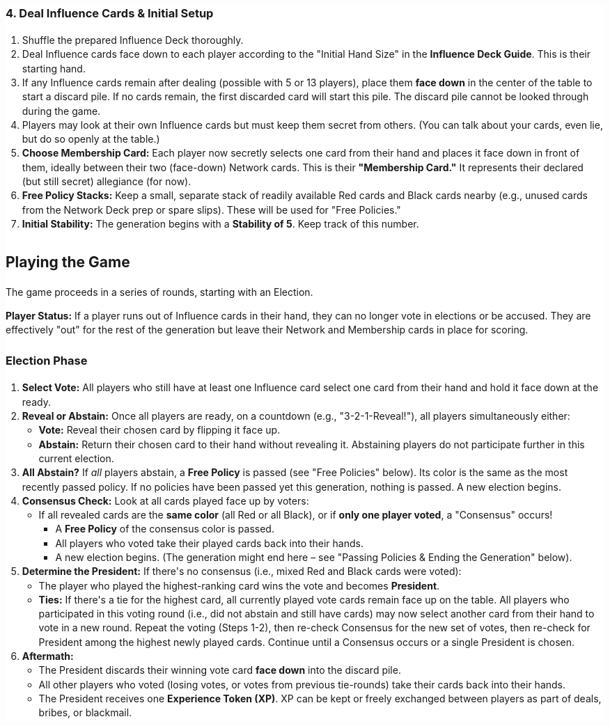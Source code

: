 ### 4. Deal Influence Cards & Initial Setup

1.  Shuffle the prepared Influence Deck thoroughly.
2.  Deal Influence cards face down to each player according to the "Initial Hand Size" in the **Influence Deck Guide**. This is their starting hand.
3.  If any Influence cards remain after dealing (possible with 5 or 13 players), place them **face down** in the center of the table to start a discard pile. If no cards remain, the first discarded card will start this pile. The discard pile cannot be looked through during the game.
4.  Players may look at their own Influence cards but must keep them secret from others. (You can talk about your cards, even lie, but do so openly at the table.)
5.  **Choose Membership Card:** Each player now secretly selects one card from their hand and places it face down in front of them, ideally between their two (face-down) Network cards. This is their **"Membership Card."** It represents their declared (but still secret) allegiance (for now).
6.  **Free Policy Stacks:** Keep a small, separate stack of readily available Red cards and Black cards nearby (e.g., unused cards from the Network Deck prep or spare slips). These will be used for "Free Policies."
7.  **Initial Stability:** The generation begins with a **Stability of 5**. Keep track of this number.


## Playing the Game

The game proceeds in a series of rounds, starting with an Election.

**Player Status:** If a player runs out of Influence cards in their hand, they can no longer vote in elections or be accused. They are effectively "out" for the rest of the generation but leave their Network and Membership cards in place for scoring.

### Election Phase

1.  **Select Vote:** All players who still have at least one Influence card select one card from their hand and hold it face down at the ready.
2.  **Reveal or Abstain:** Once all players are ready, on a countdown (e.g., "3-2-1-Reveal!"), all players simultaneously either:
    * **Vote:** Reveal their chosen card by flipping it face up.
    * **Abstain:** Return their chosen card to their hand without revealing it. Abstaining players do not participate further in this current election.
3.  **All Abstain?** If *all* players abstain, a **Free Policy** is passed (see "Free Policies" below). Its color is the same as the most recently passed policy. If no policies have been passed yet this generation, nothing is passed. A new election begins.
4.  **Consensus Check:** Look at all cards played face up by voters:
    * If all revealed cards are the **same color** (all Red or all Black), or if **only one player voted**, a "Consensus" occurs!
        * A **Free Policy** of the consensus color is passed.
        * All players who voted take their played cards back into their hands.
        * A new election begins. (The generation might end here – see "Passing Policies & Ending the Generation" below).
5.  **Determine the President:** If there's no consensus (i.e., mixed Red and Black cards were voted):
    * The player who played the highest-ranking card wins the vote and becomes **President**.
    * **Ties:** If there's a tie for the highest card, all currently played vote cards remain face up on the table. All players who participated in this voting round (i.e., did not abstain and still have cards) may now select another card from their hand to vote in a new round. Repeat the voting (Steps 1-2), then re-check Consensus for the new set of votes, then re-check for President among the highest newly played cards. Continue until a Consensus occurs or a single President is chosen.
6.  **Aftermath:**
    * The President discards their winning vote card **face down** into the discard pile.
    * All other players who voted (losing votes, or votes from previous tie-rounds) take their cards back into their hands.
    * The President receives one **Experience Token (XP)**. XP can be kept or freely exchanged between players as part of deals, bribes, or blackmail.
